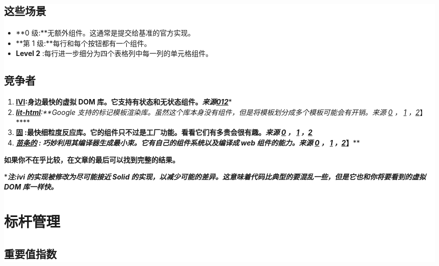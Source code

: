 ## 这些场景

*   **0 级:**无额外组件。这通常是提交给基准的官方实现。
*   **第 1 级:**每行和每个按钮都有一个组件。
*   **Level 2** :每行进一步细分为四个表格列中每一列的单元格组件。

## 竞争者

1.  [**IVI**](https://github.com/localvoid/ivi)**:**身边最快的虚拟 DOM 库。它支持有状态和无状态组件。*来源*[*0*](https://github.com/ryansolid/js-framework-benchmark/blob/components/frameworks/keyed/ivi-0/src/main.js)*[*1*](https://github.com/ryansolid/js-framework-benchmark/blob/components/frameworks/keyed/ivi-1/src/main.js)*[*2*](https://github.com/ryansolid/js-framework-benchmark/blob/components/frameworks/keyed/ivi-2/src/main.js)*****
2.  ***[**lit-html**](https://github.com/Polymer/lit-html)**:**Google 支持的标记模板渲染库。虽然这个库本身没有组件，但是将模板划分成多个模板可能会有开销。*来源* [*0*](https://github.com/ryansolid/js-framework-benchmark/blob/components/frameworks/keyed/lit-html-0/src/index.js) *，* [*1*](https://github.com/ryansolid/js-framework-benchmark/blob/components/frameworks/keyed/lit-html-1/src/index.js) *，*[*2*](https://github.com/ryansolid/js-framework-benchmark/blob/components/frameworks/keyed/lit-html-2/src/index.js)*】****
3.  **[**固**](https://github.com/ryansolid/solid) :最快细粒度反应库。它的组件只不过是工厂功能。看看它们有多贵会很有趣。*来源* [*0*](https://github.com/ryansolid/js-framework-benchmark/blob/components/frameworks/keyed/solid-0/src/main.jsx) *，* [*1*](https://github.com/ryansolid/js-framework-benchmark/blob/components/frameworks/keyed/solid-1/src/main.jsx) *，*[*2*](https://github.com/ryansolid/js-framework-benchmark/blob/components/frameworks/keyed/solid-2/src/main.jsx)**
4.  ***[**苗条的**](https://github.com/sveltejs/svelte) **:** 巧妙利用其编译器生成最小束。它有自己的组件系统以及编译成 web 组件的能力。*来源* [*0*](https://github.com/ryansolid/js-framework-benchmark/tree/components/frameworks/keyed/svelte-0/src) *，* [*1*](https://github.com/ryansolid/js-framework-benchmark/tree/components/frameworks/keyed/svelte-1/src) *，*[*2*](https://github.com/ryansolid/js-framework-benchmark/tree/components/frameworks/keyed/svelte-2/src)*】****

**如果你不在乎比较，在文章的最后可以找到完整的结果。**

****注:ivi 的实现被修改为尽可能接近 Solid 的实现，以减少可能的差异。这意味着代码比典型的要混乱一些，但是它也和你将要看到的虚拟 DOM 库一样快。***

# **标杆管理**

## **重要值指数**

